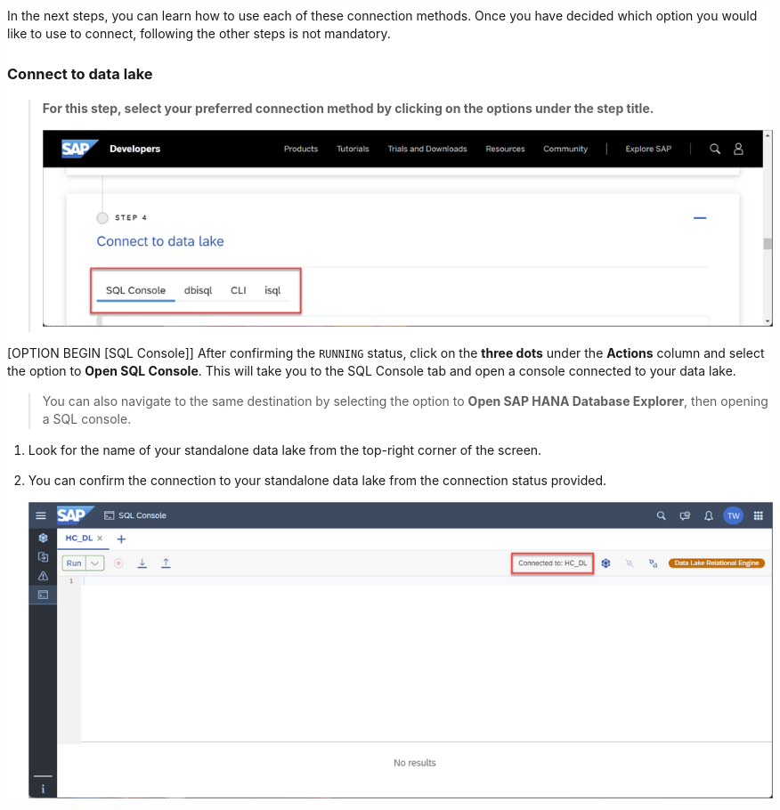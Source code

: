 In the next steps, you can learn how to use each of these connection methods. Once you have decided which option you would like to use to connect, following the other steps is not mandatory.


### Connect to data lake


> **For this step, select your preferred connection method by clicking on the options under the step title.**
>
> ![Options Screenshot](dl-connect-options.png)

[OPTION BEGIN [SQL Console]]
After confirming the `RUNNING` status, click on the **three dots** under the **Actions** column and select the option to **Open SQL Console**. This will take you to the SQL Console tab and open a console connected to your data lake.

>You can also navigate to the same destination by selecting the option to **Open SAP HANA Database Explorer**, then opening a SQL console.


1.	Look for the name of your standalone data lake from the top-right corner of the screen.

2.  You can confirm the connection to your standalone data lake from the connection status provided.

    ![Confirm connection](connection-confirm.png)
